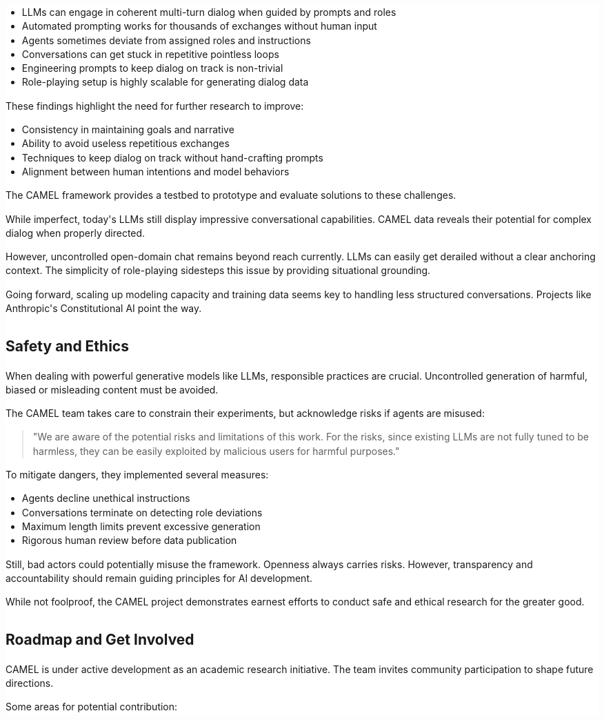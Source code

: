 - LLMs can engage in coherent multi-turn dialog when guided by prompts and roles
- Automated prompting works for thousands of exchanges without human input
- Agents sometimes deviate from assigned roles and instructions
- Conversations can get stuck in repetitive pointless loops
- Engineering prompts to keep dialog on track is non-trivial
- Role-playing setup is highly scalable for generating dialog data

These findings highlight the need for further research to improve:

- Consistency in maintaining goals and narrative  
- Ability to avoid useless repetitious exchanges
- Techniques to keep dialog on track without hand-crafting prompts
- Alignment between human intentions and model behaviors  

The CAMEL framework provides a testbed to prototype and evaluate solutions to these challenges.

While imperfect, today's LLMs still display impressive conversational capabilities. CAMEL data reveals their potential for complex dialog when properly directed.

However, uncontrolled open-domain chat remains beyond reach currently. LLMs can easily get derailed without a clear anchoring context. The simplicity of role-playing sidesteps this issue by providing situational grounding.

Going forward, scaling up modeling capacity and training data seems key to handling less structured conversations. Projects like Anthropic's Constitutional AI point the way.

## Safety and Ethics

When dealing with powerful generative models like LLMs, responsible practices are crucial. Uncontrolled generation of harmful, biased or misleading content must be avoided.

The CAMEL team takes care to constrain their experiments, but acknowledge risks if agents are misused:

> "We are aware of the potential risks and limitations of this work. For the risks, since existing LLMs are not fully tuned to be harmless, they can be easily exploited by malicious users for harmful purposes."

To mitigate dangers, they implemented several measures:

- Agents decline unethical instructions
- Conversations terminate on detecting role deviations
- Maximum length limits prevent excessive generation
- Rigorous human review before data publication

Still, bad actors could potentially misuse the framework. Openness always carries risks. However, transparency and accountability should remain guiding principles for AI development.

While not foolproof, the CAMEL project demonstrates earnest efforts to conduct safe and ethical research for the greater good.

## Roadmap and Get Involved

CAMEL is under active development as an academic research initiative. The team invites community participation to shape future directions.

Some areas for potential contribution:
